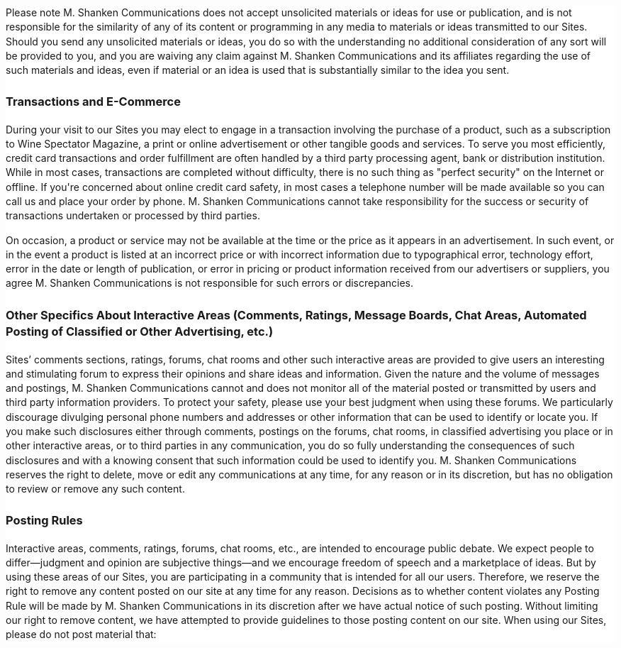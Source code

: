 Please note M. Shanken Communications does not accept unsolicited materials or ideas for use or publication, and is not responsible for the similarity of any of its content or programming in any media to materials or ideas transmitted to our Sites. Should you send any unsolicited materials or ideas, you do so with the understanding no additional consideration of any sort will be provided to you, and you are waiving any claim against M. Shanken Communications and its affiliates regarding the use of such materials and ideas, even if material or an idea is used that is substantially similar to the idea you sent.

### Transactions and E-Commerce
During your visit to our Sites you may elect to engage in a transaction involving the purchase of a product, such as a subscription to Wine Spectator Magazine, a print or online advertisement or other tangible goods and services. To serve you most efficiently, credit card transactions and order fulfillment are often handled by a third party processing agent, bank or distribution institution. While in most cases, transactions are completed without difficulty, there is no such thing as "perfect security" on the Internet or offline. If you're concerned about online credit card safety, in most cases a telephone number will be made available so you can call us and place your order by phone. M. Shanken Communications cannot take responsibility for the success or security of transactions undertaken or processed by third parties.

On occasion, a product or service may not be available at the time or the price as it appears in an advertisement. In such event, or in the event a product is listed at an incorrect price or with incorrect information due to typographical error, technology effort, error in the date or length of publication, or error in pricing or product information received from our advertisers or suppliers, you agree M. Shanken Communications is not responsible for such errors or discrepancies.

### Other Specifics About Interactive Areas (Comments, Ratings, Message Boards, Chat Areas, Automated Posting of Classified or Other Advertising, etc.)
Sites’ comments sections, ratings, forums, chat rooms and other such interactive areas are provided to give users an interesting and stimulating forum to express their opinions and share ideas and information. Given the nature and the volume of messages and postings, M. Shanken Communications cannot and does not monitor all of the material posted or transmitted by users and third party information providers. To protect your safety, please use your best judgment when using these forums. We particularly discourage divulging personal phone numbers and addresses or other information that can be used to identify or locate you. If you make such disclosures either through comments, postings on the forums, chat rooms, in classified advertising you place or in other interactive areas, or to third parties in any communication, you do so fully understanding the consequences of such disclosures and with a knowing consent that such information could be used to identify you. M. Shanken Communications reserves the right to delete, move or edit any communications at any time, for any reason or in its discretion, but has no obligation to review or remove any such content.

### Posting Rules
Interactive areas, comments, ratings, forums, chat rooms, etc., are intended to encourage public debate. We expect people to differ—judgment and opinion are subjective things—and we encourage freedom of speech and a marketplace of ideas. But by using these areas of our Sites, you are participating in a community that is intended for all our users. Therefore, we reserve the right to remove any content posted on our site at any time for any reason. Decisions as to whether content violates any Posting Rule will be made by M. Shanken Communications in its discretion after we have actual notice of such posting. Without limiting our right to remove content, we have attempted to provide guidelines to those posting content on our site. When using our Sites, please do not post material that:
